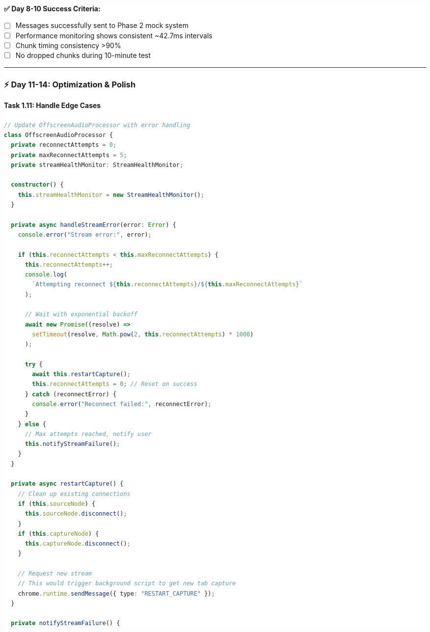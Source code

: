 **✅ Day 8-10 Success Criteria:**

- [ ] Messages successfully sent to Phase 2 mock system
- [ ] Performance monitoring shows consistent ~42.7ms intervals
- [ ] Chunk timing consistency >90%
- [ ] No dropped chunks during 10-minute test

---

### **⚡ Day 11-14: Optimization & Polish**

#### **Task 1.11: Handle Edge Cases**

```typescript
// Update OffscreenAudioProcessor with error handling
class OffscreenAudioProcessor {
  private reconnectAttempts = 0;
  private maxReconnectAttempts = 5;
  private streamHealthMonitor: StreamHealthMonitor;

  constructor() {
    this.streamHealthMonitor = new StreamHealthMonitor();
  }

  private async handleStreamError(error: Error) {
    console.error("Stream error:", error);

    if (this.reconnectAttempts < this.maxReconnectAttempts) {
      this.reconnectAttempts++;
      console.log(
        `Attempting reconnect ${this.reconnectAttempts}/${this.maxReconnectAttempts}`
      );

      // Wait with exponential backoff
      await new Promise((resolve) =>
        setTimeout(resolve, Math.pow(2, this.reconnectAttempts) * 1000)
      );

      try {
        await this.restartCapture();
        this.reconnectAttempts = 0; // Reset on success
      } catch (reconnectError) {
        console.error("Reconnect failed:", reconnectError);
      }
    } else {
      // Max attempts reached, notify user
      this.notifyStreamFailure();
    }
  }

  private async restartCapture() {
    // Clean up existing connections
    if (this.sourceNode) {
      this.sourceNode.disconnect();
    }
    if (this.captureNode) {
      this.captureNode.disconnect();
    }

    // Request new stream
    // This would trigger background script to get new tab capture
    chrome.runtime.sendMessage({ type: "RESTART_CAPTURE" });
  }

  private notifyStreamFailure() {
```